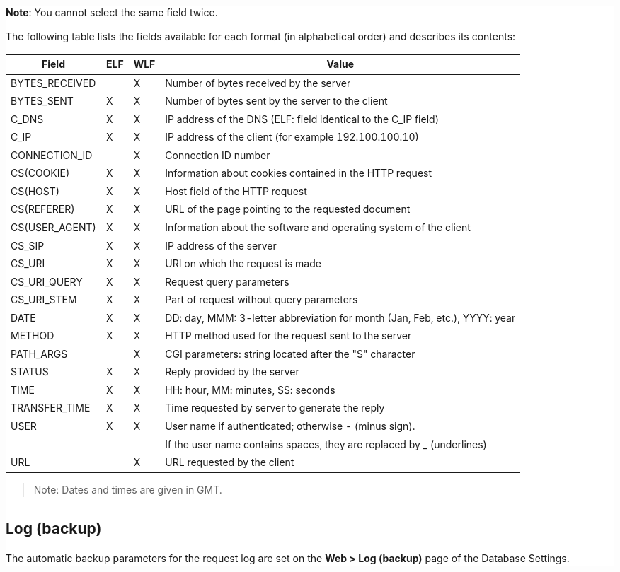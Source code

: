 **Note**: You cannot select the same field twice.

The following table lists the fields available for each format (in alphabetical order) and describes its contents:

| Field | ELF | WLF | Value |
| --- | --- | --- | --- |
| BYTES_RECEIVED |  | X | Number of bytes received by the server |
| BYTES_SENT | X | X | Number of bytes sent by the server to the client |
| C_DNS | X | X | IP address of the DNS (ELF: field identical to the C_IP field) |
| C_IP | X | X | IP address of the client (for example 192.100.100.10) |
| CONNECTION_ID |  | X | Connection ID number |
| CS(COOKIE) | X | X | Information about cookies contained in the HTTP request |
| CS(HOST) | X | X | Host field of the HTTP request |
| CS(REFERER) | X | X | URL of the page pointing to the requested document |
| CS(USER_AGENT) | X | X | Information about the software and operating system of the client |
| CS_SIP | X | X | IP address of the server |
| CS_URI | X | X | URI on which the request is made |
| CS_URI_QUERY | X | X | Request query parameters |
| CS_URI_STEM | X | X | Part of request without query parameters |
| DATE | X | X | DD: day, MMM: 3-letter abbreviation for month (Jan, Feb, etc.), YYYY: year |
| METHOD | X | X | HTTP method used for the request sent to the server |
| PATH_ARGS |  | X | CGI parameters: string located after the "$" character |
| STATUS | X | X | Reply provided by the server |
| TIME | X | X | HH: hour, MM: minutes, SS: seconds |
| TRANSFER_TIME | X | X | Time requested by server to generate the reply |
| USER | X | X | User name if authenticated; otherwise - (minus sign). |
|  |  |  | If the user name contains spaces, they are replaced by _ (underlines) |
| URL |  | X | URL requested by the client |

> Note: Dates and times are given in GMT.

## Log (backup)

The automatic backup parameters for the request log are set on the **Web > Log (backup)** page of the Database Settings.
